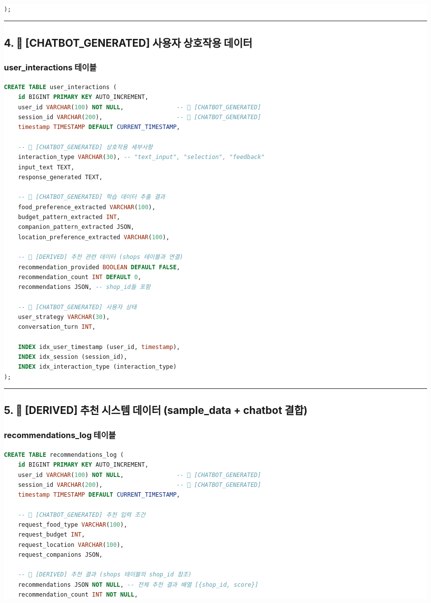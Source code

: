 ```sql
);
```

---

## 4. 🤖 [CHATBOT_GENERATED] 사용자 상호작용 데이터

### user_interactions 테이블
```sql
CREATE TABLE user_interactions (
    id BIGINT PRIMARY KEY AUTO_INCREMENT,
    user_id VARCHAR(100) NOT NULL,               -- 🤖 [CHATBOT_GENERATED]
    session_id VARCHAR(200),                     -- 🤖 [CHATBOT_GENERATED]
    timestamp TIMESTAMP DEFAULT CURRENT_TIMESTAMP,
    
    -- 🤖 [CHATBOT_GENERATED] 상호작용 세부사항
    interaction_type VARCHAR(30), -- "text_input", "selection", "feedback"
    input_text TEXT,
    response_generated TEXT,
    
    -- 🤖 [CHATBOT_GENERATED] 학습 데이터 추출 결과
    food_preference_extracted VARCHAR(100),
    budget_pattern_extracted INT,
    companion_pattern_extracted JSON,
    location_preference_extracted VARCHAR(100),
    
    -- 🔄 [DERIVED] 추천 관련 데이터 (shops 테이블과 연결)
    recommendation_provided BOOLEAN DEFAULT FALSE,
    recommendation_count INT DEFAULT 0,
    recommendations JSON, -- shop_id들 포함
    
    -- 🤖 [CHATBOT_GENERATED] 사용자 상태
    user_strategy VARCHAR(30),
    conversation_turn INT,
    
    INDEX idx_user_timestamp (user_id, timestamp),
    INDEX idx_session (session_id),
    INDEX idx_interaction_type (interaction_type)
);
```

---

## 5. 🔄 [DERIVED] 추천 시스템 데이터 (sample_data + chatbot 결합)

### recommendations_log 테이블
```sql
CREATE TABLE recommendations_log (
    id BIGINT PRIMARY KEY AUTO_INCREMENT,
    user_id VARCHAR(100) NOT NULL,               -- 🤖 [CHATBOT_GENERATED]
    session_id VARCHAR(200),                     -- 🤖 [CHATBOT_GENERATED]
    timestamp TIMESTAMP DEFAULT CURRENT_TIMESTAMP,
    
    -- 🤖 [CHATBOT_GENERATED] 추천 입력 조건
    request_food_type VARCHAR(100),
    request_budget INT,
    request_location VARCHAR(100),
    request_companions JSON,
    
    -- 🔄 [DERIVED] 추천 결과 (shops 테이블의 shop_id 참조)
    recommendations JSON NOT NULL, -- 전체 추천 결과 배열 [{shop_id, score}]
    recommendation_count INT NOT NULL,
```